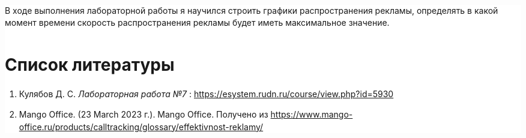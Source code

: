 В ходе выполнения лабораторной работы я научился строить графики распространения рекламы, определять в какой момент времени скорость распространения рекламы будет иметь максимальное значение.

# Список литературы

1. Кулябов Д. С.  *Лабораторная работа №7* : <https://esystem.rudn.ru/course/view.php?id=5930>

2. Mango Office. (23 March 2023 г.). Mango Office. Получено из <https://www.mango-office.ru/products/calltracking/glossary/effektivnost-reklamy/>
